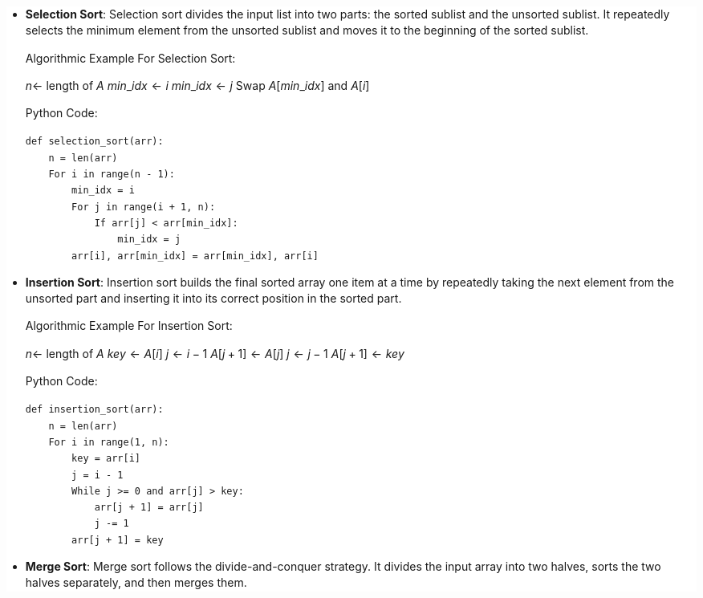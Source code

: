 - **Selection Sort**: Selection sort divides the input list into two
  parts: the sorted sublist and the unsorted sublist. It repeatedly
  selects the minimum element from the unsorted sublist and moves it to
  the beginning of the sorted sublist.

  Algorithmic Example For Selection Sort:

  <div class="algorithm">

  <div class="algorithmic">

  $`n \gets`$ length of $`A`$ $`min\_idx \gets i`$ $`min\_idx \gets j`$
  Swap $`A[min\_idx]`$ and $`A[i]`$

  </div>

  </div>

  Python Code:

      def selection_sort(arr):
          n = len(arr)
          For i in range(n - 1):
              min_idx = i
              For j in range(i + 1, n):
                  If arr[j] < arr[min_idx]:
                      min_idx = j
              arr[i], arr[min_idx] = arr[min_idx], arr[i]

- **Insertion Sort**: Insertion sort builds the final sorted array one
  item at a time by repeatedly taking the next element from the unsorted
  part and inserting it into its correct position in the sorted part.

  Algorithmic Example For Insertion Sort:

  <div class="algorithm">

  <div class="algorithmic">

  $`n \gets`$ length of $`A`$ $`key \gets A[i]`$ $`j \gets i - 1`$
  $`A[j + 1] \gets A[j]`$ $`j \gets j - 1`$ $`A[j + 1] \gets key`$

  </div>

  </div>

  Python Code:

      def insertion_sort(arr):
          n = len(arr)
          For i in range(1, n):
              key = arr[i]
              j = i - 1
              While j >= 0 and arr[j] > key:
                  arr[j + 1] = arr[j]
                  j -= 1
              arr[j + 1] = key

- **Merge Sort**: Merge sort follows the divide-and-conquer strategy. It
  divides the input array into two halves, sorts the two halves
  separately, and then merges them.


[^1]: an extra step is required to terminate the For loop, hence
[^2]: It can be proven by induction that